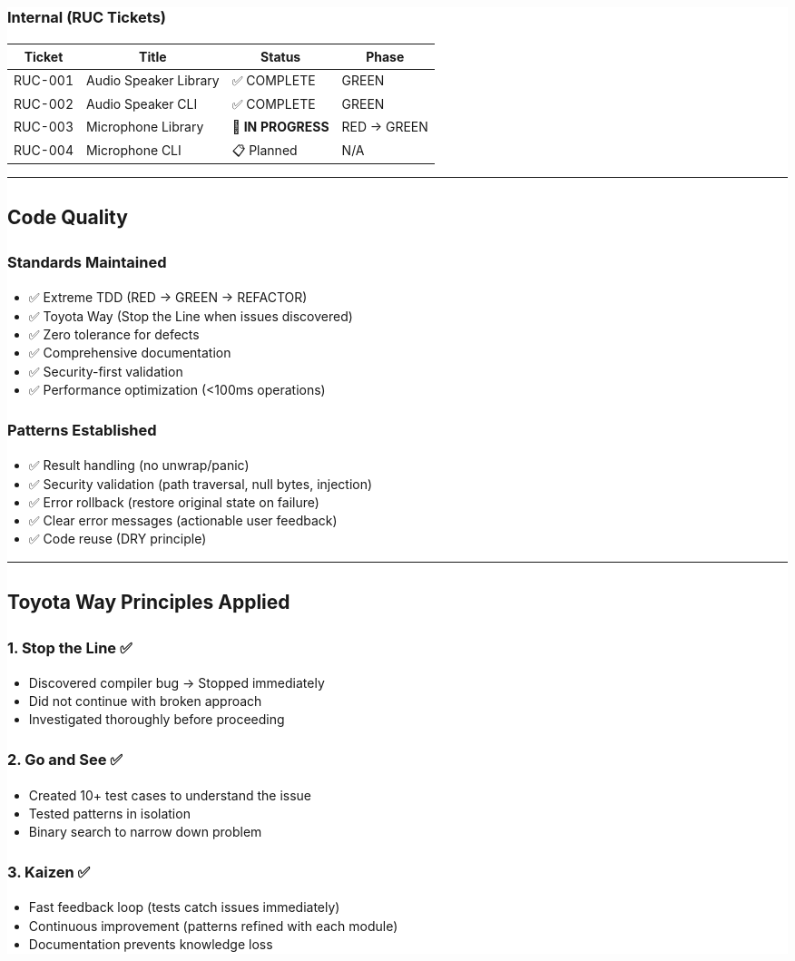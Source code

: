 ### Internal (RUC Tickets)
| Ticket | Title | Status | Phase |
|--------|-------|--------|-------|
| RUC-001 | Audio Speaker Library | ✅ COMPLETE | GREEN |
| RUC-002 | Audio Speaker CLI | ✅ COMPLETE | GREEN |
| RUC-003 | Microphone Library | 🔄 **IN PROGRESS** | RED → GREEN |
| RUC-004 | Microphone CLI | 📋 Planned | N/A |

---

## Code Quality

### Standards Maintained
- ✅ Extreme TDD (RED → GREEN → REFACTOR)
- ✅ Toyota Way (Stop the Line when issues discovered)
- ✅ Zero tolerance for defects
- ✅ Comprehensive documentation
- ✅ Security-first validation
- ✅ Performance optimization (<100ms operations)

### Patterns Established
- ✅ Result handling (no unwrap/panic)
- ✅ Security validation (path traversal, null bytes, injection)
- ✅ Error rollback (restore original state on failure)
- ✅ Clear error messages (actionable user feedback)
- ✅ Code reuse (DRY principle)

---

## Toyota Way Principles Applied

### 1. Stop the Line ✅
- Discovered compiler bug → Stopped immediately
- Did not continue with broken approach
- Investigated thoroughly before proceeding

### 2. Go and See ✅
- Created 10+ test cases to understand the issue
- Tested patterns in isolation
- Binary search to narrow down problem

### 3. Kaizen ✅
- Fast feedback loop (tests catch issues immediately)
- Continuous improvement (patterns refined with each module)
- Documentation prevents knowledge loss
